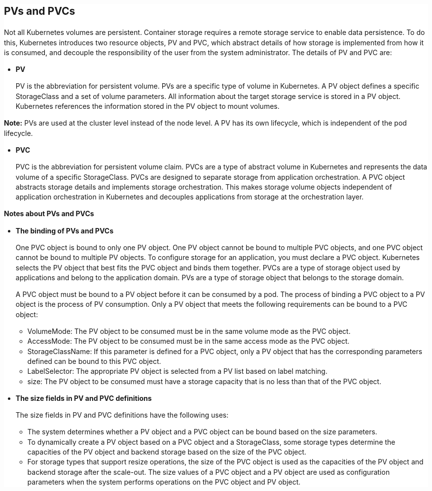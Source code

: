 ## PVs and PVCs

Not all Kubernetes volumes are persistent. Container storage requires a remote storage service to enable data persistence. To do this, Kubernetes introduces two resource objects, PV and PVC, which abstract details of how storage is implemented from how it is consumed, and decouple the responsibility of the user from the system administrator. The details of PV and PVC are:

-   **PV**

    PV is the abbreviation for persistent volume. PVs are a specific type of volume in Kubernetes. A PV object defines a specific StorageClass and a set of volume parameters. All information about the target storage service is stored in a PV object. Kubernetes references the information stored in the PV object to mount volumes.


**Note:** PVs are used at the cluster level instead of the node level. A PV has its own lifecycle, which is independent of the pod lifecycle.

-   **PVC**

    PVC is the abbreviation for persistent volume claim. PVCs are a type of abstract volume in Kubernetes and represents the data volume of a specific StorageClass. PVCs are designed to separate storage from application orchestration. A PVC object abstracts storage details and implements storage orchestration. This makes storage volume objects independent of application orchestration in Kubernetes and decouples applications from storage at the orchestration layer.


**Notes about PVs and PVCs**

-   **The binding of PVs and PVCs**

    One PVC object is bound to only one PV object. One PV object cannot be bound to multiple PVC objects, and one PVC object cannot be bound to multiple PV objects. To configure storage for an application, you must declare a PVC object. Kubernetes selects the PV object that best fits the PVC object and binds them together. PVCs are a type of storage object used by applications and belong to the application domain. PVs are a type of storage object that belongs to the storage domain.

    A PVC object must be bound to a PV object before it can be consumed by a pod. The process of binding a PVC object to a PV object is the process of PV consumption. Only a PV object that meets the following requirements can be bound to a PVC object:

    -   VolumeMode: The PV object to be consumed must be in the same volume mode as the PVC object.
    -   AccessMode: The PV object to be consumed must be in the same access mode as the PVC object.
    -   StorageClassName: If this parameter is defined for a PVC object, only a PV object that has the corresponding parameters defined can be bound to this PVC object.
    -   LabelSelector: The appropriate PV object is selected from a PV list based on label matching.
    -   size: The PV object to be consumed must have a storage capacity that is no less than that of the PVC object.
-   **The size fields in PV and PVC definitions**

    The size fields in PV and PVC definitions have the following uses:

    -   The system determines whether a PV object and a PVC object can be bound based on the size parameters.
    -   To dynamically create a PV object based on a PVC object and a StorageClass, some storage types determine the capacities of the PV object and backend storage based on the size of the PVC object.
    -   For storage types that support resize operations, the size of the PVC object is used as the capacities of the PV object and backend storage after the scale-out.
    The size values of a PVC object and a PV object are used as configuration parameters when the system performs operations on the PVC object and PV object.
